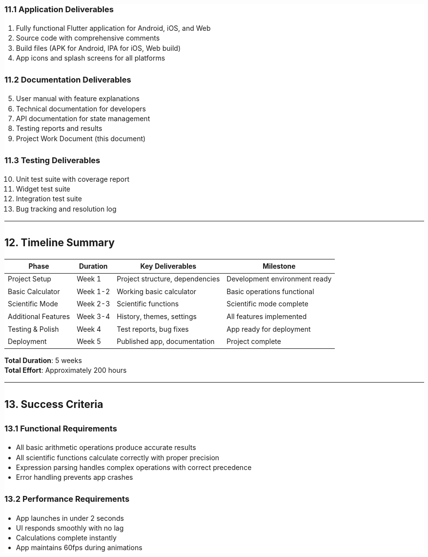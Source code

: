 ### 11.1 Application Deliverables
1. Fully functional Flutter application for Android, iOS, and Web
2. Source code with comprehensive comments
3. Build files (APK for Android, IPA for iOS, Web build)
4. App icons and splash screens for all platforms

### 11.2 Documentation Deliverables
5. User manual with feature explanations
6. Technical documentation for developers
7. API documentation for state management
8. Testing reports and results
9. Project Work Document (this document)

### 11.3 Testing Deliverables
10. Unit test suite with coverage report
11. Widget test suite
12. Integration test suite
13. Bug tracking and resolution log

---

## 12. Timeline Summary

| Phase | Duration | Key Deliverables | Milestone |
|-------|----------|------------------|-----------|
| Project Setup | Week 1 | Project structure, dependencies | Development environment ready |
| Basic Calculator | Week 1-2 | Working basic calculator | Basic operations functional |
| Scientific Mode | Week 2-3 | Scientific functions | Scientific mode complete |
| Additional Features | Week 3-4 | History, themes, settings | All features implemented |
| Testing & Polish | Week 4 | Test reports, bug fixes | App ready for deployment |
| Deployment | Week 5 | Published app, documentation | Project complete |

**Total Duration**: 5 weeks  
**Total Effort**: Approximately 200 hours

---

## 13. Success Criteria

### 13.1 Functional Requirements
- All basic arithmetic operations produce accurate results
- All scientific functions calculate correctly with proper precision
- Expression parsing handles complex operations with correct precedence
- Error handling prevents app crashes

### 13.2 Performance Requirements
- App launches in under 2 seconds
- UI responds smoothly with no lag
- Calculations complete instantly
- App maintains 60fps during animations
